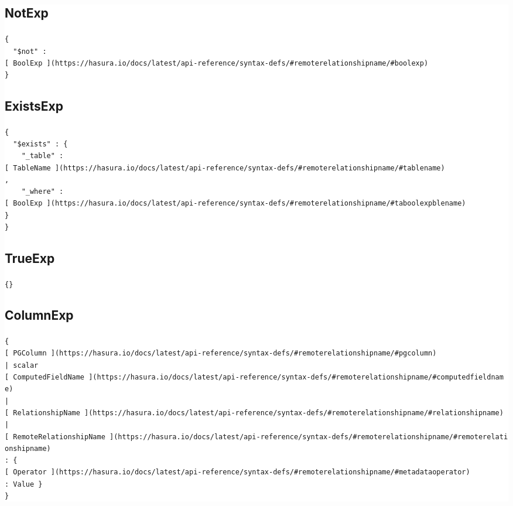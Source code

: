 ## NotExp​

```
{
  "$not" :
[ BoolExp ](https://hasura.io/docs/latest/api-reference/syntax-defs/#remoterelationshipname/#boolexp)
}
```

## ExistsExp​

```
{
  "$exists" : {
    "_table" :
[ TableName ](https://hasura.io/docs/latest/api-reference/syntax-defs/#remoterelationshipname/#tablename)
,
    "_where" :
[ BoolExp ](https://hasura.io/docs/latest/api-reference/syntax-defs/#remoterelationshipname/#taboolexpblename)
}
}
```

## TrueExp​

`{}`

## ColumnExp​

```
{
[ PGColumn ](https://hasura.io/docs/latest/api-reference/syntax-defs/#remoterelationshipname/#pgcolumn)
| scalar
[ ComputedFieldName ](https://hasura.io/docs/latest/api-reference/syntax-defs/#remoterelationshipname/#computedfieldname)
|
[ RelationshipName ](https://hasura.io/docs/latest/api-reference/syntax-defs/#remoterelationshipname/#relationshipname)
|
[ RemoteRelationshipName ](https://hasura.io/docs/latest/api-reference/syntax-defs/#remoterelationshipname/#remoterelationshipname)
: {
[ Operator ](https://hasura.io/docs/latest/api-reference/syntax-defs/#remoterelationshipname/#metadataoperator)
: Value }
}
```
